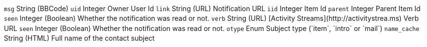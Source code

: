 <tr>
<td><code>msg</code></td>
<td>String (BBCode)</td>
<td></td>
</tr>

<tr>
<td><code>uid</code></td>
<td>Integer</td>
<td>Owner User Id</td>
</tr>

<tr>
<td><code>link</code></td>
<td>String (URL)</td>
<td>Notification URL</td>
</tr>

<tr>
<td><code>iid</code></td>
<td>Integer</td>
<td>Item Id</td>
</tr>

<tr>
<td><code>parent</code></td>
<td>Integer</td>
<td>Parent Item Id</td>
</tr>

<tr>
<td><code>seen</code></td>
<td>Integer (Boolean)</td>
<td>Whether the notification was read or not.</td>
</tr>

<tr>
<td><code>verb</code></td>
<td>String (URL)</td>
<td>[Activity Streams](http://activitystrea.ms) Verb URL</td>
</tr>

<tr>
<td><code>seen</code></td>
<td>Integer (Boolean)</td>
<td>Whether the notification was read or not.</td>
</tr>

<tr>
<td><code>otype</code></td>
<td>Enum</td>
<td>Subject type (`item`, `intro` or `mail`)</td>
</tr>

<tr>
<td><code>name_cache</code></td>
<td>String (HTML)</td>
<td>Full name of the contact subject</td>
</tr>
